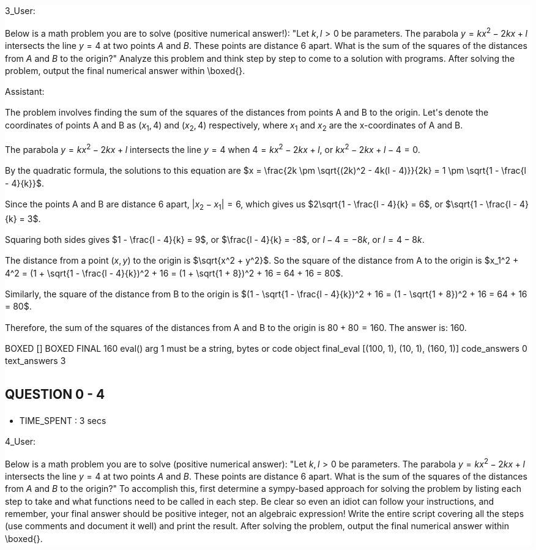 3_User:


Below is a math problem you are to solve (positive numerical answer!):
"Let $k, l > 0$ be parameters. The parabola $y = kx^2 - 2kx + l$ intersects the line $y = 4$ at two points $A$ and $B$. These points are distance 6 apart. What is the sum of the squares of the distances from $A$ and $B$ to the origin?"
Analyze this problem and think step by step to come to a solution with programs. After solving the problem, output the final numerical answer within \boxed{}.

Assistant:

 The problem involves finding the sum of the squares of the distances from points A and B to the origin. Let's denote the coordinates of points A and B as $(x_1, 4)$ and $(x_2, 4)$ respectively, where $x_1$ and $x_2$ are the x-coordinates of A and B.

The parabola $y = kx^2 - 2kx + l$ intersects the line $y = 4$ when $4 = kx^2 - 2kx + l$, or $kx^2 - 2kx + l - 4 = 0$.

By the quadratic formula, the solutions to this equation are $x = \frac{2k \pm \sqrt{(2k)^2 - 4k(l - 4)}}{2k} = 1 \pm \sqrt{1 - \frac{l - 4}{k}}$.

Since the points A and B are distance 6 apart, $|x_2 - x_1| = 6$, which gives us $2\sqrt{1 - \frac{l - 4}{k} = 6$, or $\sqrt{1 - \frac{l - 4}{k} = 3$.

Squaring both sides gives $1 - \frac{l - 4}{k} = 9$, or $\frac{l - 4}{k} = -8$, or $l - 4 = -8k$, or $l = 4 - 8k$.

The distance from a point $(x, y)$ to the origin is $\sqrt{x^2 + y^2}$. So the square of the distance from A to the origin is $x_1^2 + 4^2 = (1 + \sqrt{1 - \frac{l - 4}{k})^2 + 16 = (1 + \sqrt{1 + 8})^2 + 16 = 64 + 16 = 80$.

Similarly, the square of the distance from B to the origin is $(1 - \sqrt{1 - \frac{l - 4}{k})^2 + 16 = (1 - \sqrt{1 + 8})^2 + 16 = 64 + 16 = 80$.

Therefore, the sum of the squares of the distances from A and B to the origin is $80 + 80 = 160$. The answer is: 160.

BOXED []
BOXED FINAL 160
eval() arg 1 must be a string, bytes or code object final_eval
[(100, 1), (10, 1), (160, 1)]
code_answers 0 text_answers 3



## QUESTION 0 - 4 
- TIME_SPENT : 3 secs

4_User:

Below is a math problem you are to solve (positive numerical answer):
"Let $k, l > 0$ be parameters. The parabola $y = kx^2 - 2kx + l$ intersects the line $y = 4$ at two points $A$ and $B$. These points are distance 6 apart. What is the sum of the squares of the distances from $A$ and $B$ to the origin?"
To accomplish this, first determine a sympy-based approach for solving the problem by listing each step to take and what functions need to be called in each step. Be clear so even an idiot can follow your instructions, and remember, your final answer should be positive integer, not an algebraic expression!
Write the entire script covering all the steps (use comments and document it well) and print the result. After solving the problem, output the final numerical answer within \boxed{}.

